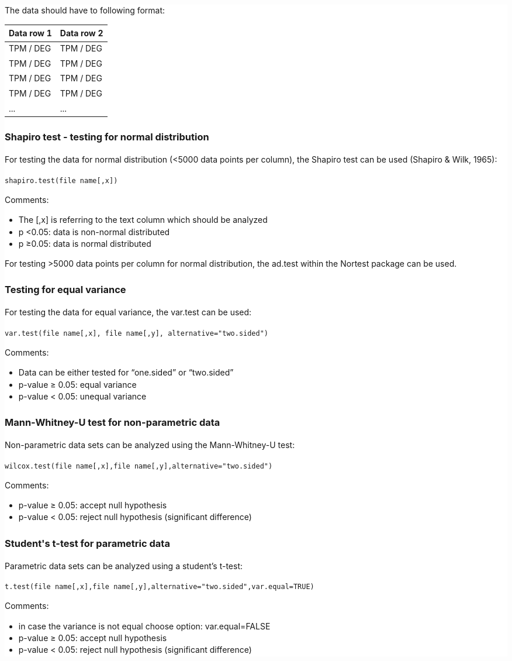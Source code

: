 The data should have to following format:
  
| **Data row 1**      | **Data row 2**                    |
|--------------------	|-----------------------------------|
| TPM / DEG    	      | TPM / DEG                         |
| TPM / DEG          	| TPM / DEG                         |
| TPM / DEG	          | TPM / DEG                        	|
| TPM / DEG 	        | TPM / DEG                        	|
| ...               	| ...                             	|  

### Shapiro test - testing for normal distribution
For testing the data for normal distribution (<5000 data points per column), the Shapiro test can be used (Shapiro & Wilk, 1965):
  
`shapiro.test(file name[,x])`
  
Comments: 
* The [,x] is referring to the text column which should be analyzed
* p <0.05: data is non-normal distributed
* p ≥0.05: data is normal distributed

For testing >5000 data points per column for normal distribution, the ad.test within the Nortest package can be used.  
  
### Testing for equal variance  
For testing the data for equal variance, the var.test can be used:  
  
`var.test(file name[,x], file name[,y], alternative="two.sided")`
  
Comments:
* Data can be either tested for “one.sided” or “two.sided”
* p-value ≥ 0.05: equal variance
* p-value < 0.05: unequal variance
  
### Mann-Whitney-U test for non-parametric data
Non-parametric data sets can be analyzed using the Mann-Whitney-U test:

`wilcox.test(file name[,x],file name[,y],alternative="two.sided")`

Comments:
* p-value ≥ 0.05: accept null hypothesis 
* p-value < 0.05: reject null hypothesis (significant difference)

### Student's t-test for parametric data
Parametric data sets can be analyzed using a student’s t-test:

`t.test(file name[,x],file name[,y],alternative="two.sided",var.equal=TRUE)`

Comments:
* in case the variance is not equal choose option: var.equal=FALSE
* p-value ≥ 0.05: accept null hypothesis 
* p-value < 0.05: reject null hypothesis (significant difference)
  